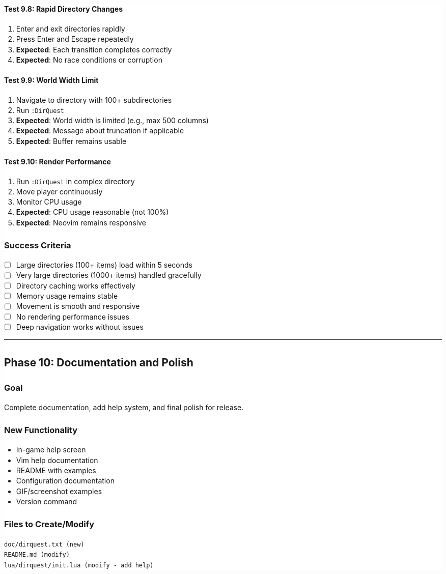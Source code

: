 #### Test 9.8: Rapid Directory Changes
1. Enter and exit directories rapidly
2. Press Enter and Escape repeatedly
3. **Expected**: Each transition completes correctly
4. **Expected**: No race conditions or corruption

#### Test 9.9: World Width Limit
1. Navigate to directory with 100+ subdirectories
2. Run `:DirQuest`
3. **Expected**: World width is limited (e.g., max 500 columns)
4. **Expected**: Message about truncation if applicable
5. **Expected**: Buffer remains usable

#### Test 9.10: Render Performance
1. Run `:DirQuest` in complex directory
2. Move player continuously
3. Monitor CPU usage
4. **Expected**: CPU usage reasonable (not 100%)
5. **Expected**: Neovim remains responsive

### Success Criteria
- [ ] Large directories (100+ items) load within 5 seconds
- [ ] Very large directories (1000+ items) handled gracefully
- [ ] Directory caching works effectively
- [ ] Memory usage remains stable
- [ ] Movement is smooth and responsive
- [ ] No rendering performance issues
- [ ] Deep navigation works without issues

---

## Phase 10: Documentation and Polish

### Goal
Complete documentation, add help system, and final polish for release.

### New Functionality
- In-game help screen
- Vim help documentation
- README with examples
- Configuration documentation
- GIF/screenshot examples
- Version command

### Files to Create/Modify
```
doc/dirquest.txt (new)
README.md (modify)
lua/dirquest/init.lua (modify - add help)
```
